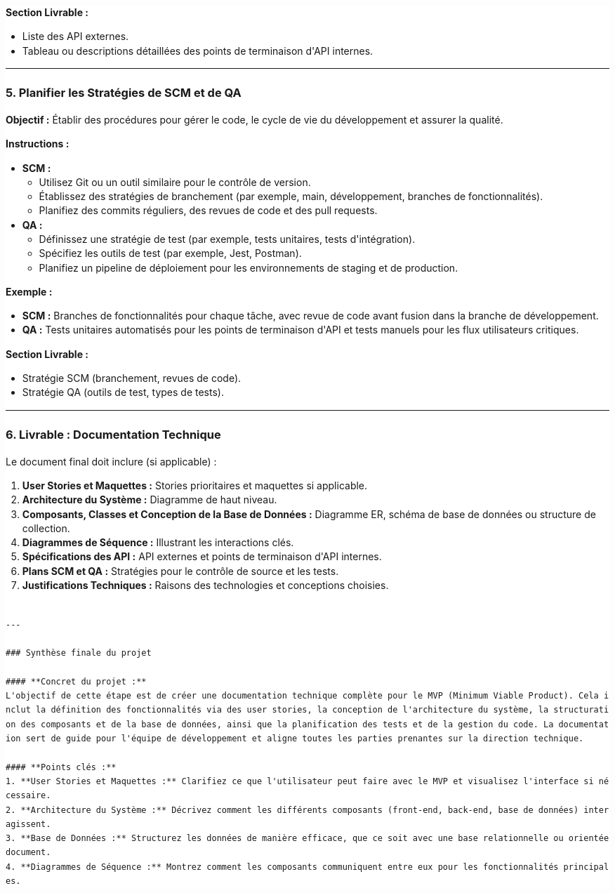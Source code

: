 **Section Livrable :**
- Liste des API externes.
- Tableau ou descriptions détaillées des points de terminaison d'API internes.

---

### 5. Planifier les Stratégies de SCM et de QA
**Objectif :** Établir des procédures pour gérer le code, le cycle de vie du développement et assurer la qualité.

**Instructions :**
- **SCM :**
  - Utilisez Git ou un outil similaire pour le contrôle de version.
  - Établissez des stratégies de branchement (par exemple, main, développement, branches de fonctionnalités).
  - Planifiez des commits réguliers, des revues de code et des pull requests.
- **QA :**
  - Définissez une stratégie de test (par exemple, tests unitaires, tests d'intégration).
  - Spécifiez les outils de test (par exemple, Jest, Postman).
  - Planifiez un pipeline de déploiement pour les environnements de staging et de production.

**Exemple :**
- **SCM :** Branches de fonctionnalités pour chaque tâche, avec revue de code avant fusion dans la branche de développement.
- **QA :** Tests unitaires automatisés pour les points de terminaison d'API et tests manuels pour les flux utilisateurs critiques.

**Section Livrable :**
- Stratégie SCM (branchement, revues de code).
- Stratégie QA (outils de test, types de tests).

---

### 6. Livrable : Documentation Technique
Le document final doit inclure (si applicable) :
1. **User Stories et Maquettes :** Stories prioritaires et maquettes si applicable.
2. **Architecture du Système :** Diagramme de haut niveau.
3. **Composants, Classes et Conception de la Base de Données :** Diagramme ER, schéma de base de données ou structure de collection.
4. **Diagrammes de Séquence :** Illustrant les interactions clés.
5. **Spécifications des API :** API externes et points de terminaison d'API internes.
6. **Plans SCM et QA :** Stratégies pour le contrôle de source et les tests.
7. **Justifications Techniques :** Raisons des technologies et conceptions choisies.
```

---

### Synthèse finale du projet

#### **Concret du projet :**
L'objectif de cette étape est de créer une documentation technique complète pour le MVP (Minimum Viable Product). Cela inclut la définition des fonctionnalités via des user stories, la conception de l'architecture du système, la structuration des composants et de la base de données, ainsi que la planification des tests et de la gestion du code. La documentation sert de guide pour l'équipe de développement et aligne toutes les parties prenantes sur la direction technique.

#### **Points clés :**
1. **User Stories et Maquettes :** Clarifiez ce que l'utilisateur peut faire avec le MVP et visualisez l'interface si nécessaire.
2. **Architecture du Système :** Décrivez comment les différents composants (front-end, back-end, base de données) interagissent.
3. **Base de Données :** Structurez les données de manière efficace, que ce soit avec une base relationnelle ou orientée document.
4. **Diagrammes de Séquence :** Montrez comment les composants communiquent entre eux pour les fonctionnalités principales.
```